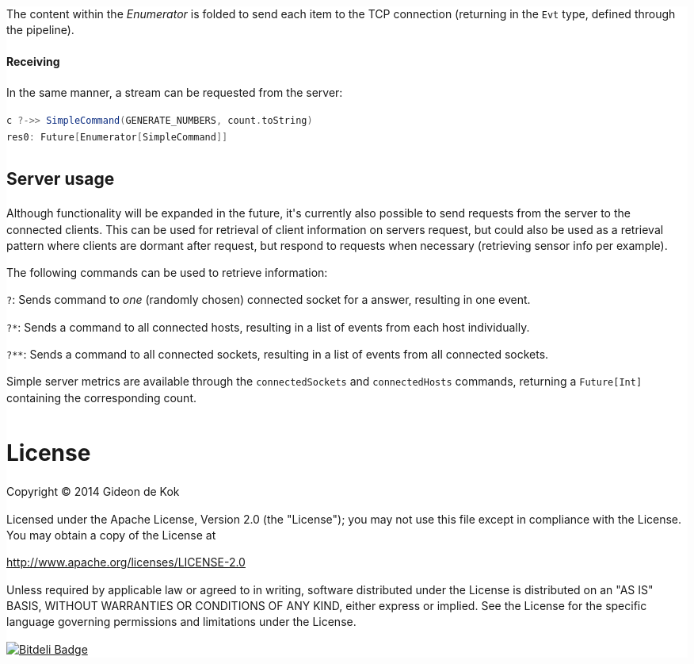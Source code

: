 The content within the *Enumerator* is folded to send each item to the TCP connection (returning in the `Evt` type, defined through the pipeline).

#### Receiving
In the same manner, a stream can be requested from the server:

```scala
c ?->> SimpleCommand(GENERATE_NUMBERS, count.toString)
res0: Future[Enumerator[SimpleCommand]]
```

## Server usage
Although functionality will be expanded in the future, it's currently also possible to send requests from the server to the connected clients. This can be used for retrieval of client information on servers request, but could also be used as a retrieval pattern where clients are dormant after request, but respond to requests when necessary (retrieving sensor info per example).

The following commands can be used to retrieve information:

`?`: Sends command to *one* (randomly chosen) connected socket for a answer, resulting in one event.

`?*`: Sends a command to all connected hosts, resulting in a list of events from each host individually.

`?**`: Sends a command to all connected sockets, resulting in a list of events from all connected sockets.

Simple server metrics are available through the `connectedSockets` and `connectedHosts` commands, returning a `Future[Int]` containing the corresponding count.

# License
Copyright © 2014 Gideon de Kok

Licensed under the Apache License, Version 2.0 (the "License"); you may not use this file except in compliance with the License. You may obtain a copy of the License at

http://www.apache.org/licenses/LICENSE-2.0

Unless required by applicable law or agreed to in writing, software distributed under the License is distributed on an "AS IS" BASIS, WITHOUT WARRANTIES OR CONDITIONS OF ANY KIND, either express or implied. See the License for the specific language governing permissions and limitations under the License.


[![Bitdeli Badge](https://d2weczhvl823v0.cloudfront.net/gideondk/sentinel/trend.png)](https://bitdeli.com/free "Bitdeli Badge")
